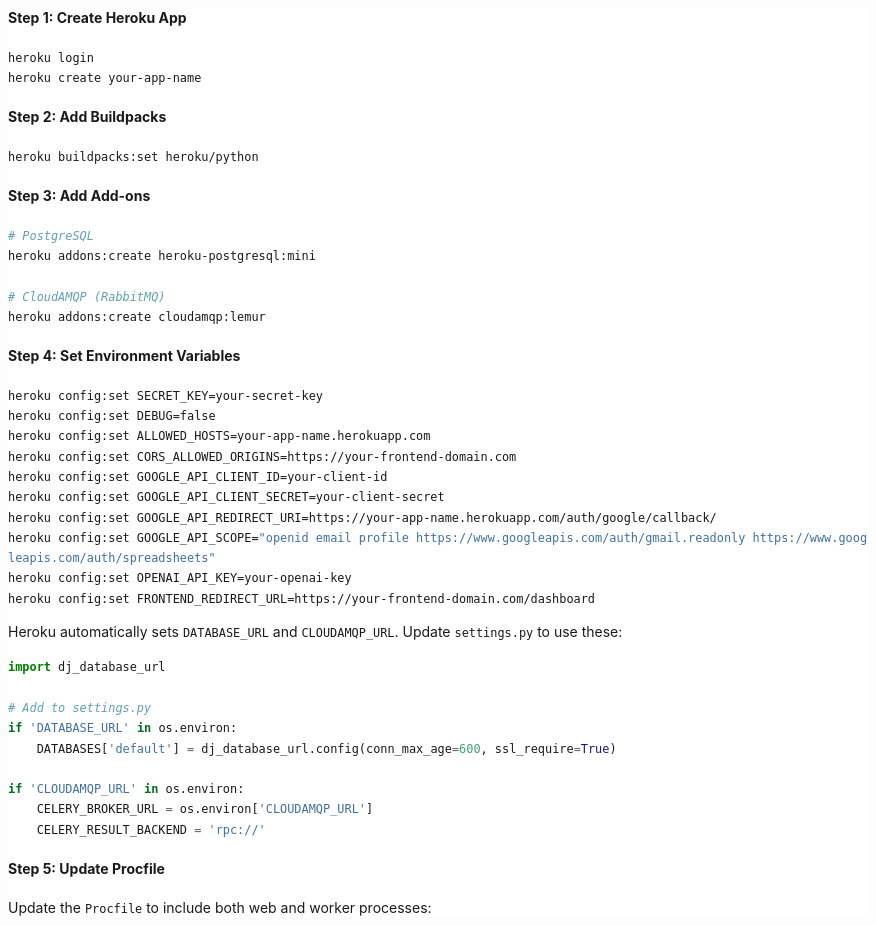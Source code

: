 #### Step 1: Create Heroku App

```bash
heroku login
heroku create your-app-name
```

#### Step 2: Add Buildpacks

```bash
heroku buildpacks:set heroku/python
```

#### Step 3: Add Add-ons

```bash
# PostgreSQL
heroku addons:create heroku-postgresql:mini

# CloudAMQP (RabbitMQ)
heroku addons:create cloudamqp:lemur
```

#### Step 4: Set Environment Variables

```bash
heroku config:set SECRET_KEY=your-secret-key
heroku config:set DEBUG=false
heroku config:set ALLOWED_HOSTS=your-app-name.herokuapp.com
heroku config:set CORS_ALLOWED_ORIGINS=https://your-frontend-domain.com
heroku config:set GOOGLE_API_CLIENT_ID=your-client-id
heroku config:set GOOGLE_API_CLIENT_SECRET=your-client-secret
heroku config:set GOOGLE_API_REDIRECT_URI=https://your-app-name.herokuapp.com/auth/google/callback/
heroku config:set GOOGLE_API_SCOPE="openid email profile https://www.googleapis.com/auth/gmail.readonly https://www.googleapis.com/auth/spreadsheets"
heroku config:set OPENAI_API_KEY=your-openai-key
heroku config:set FRONTEND_REDIRECT_URL=https://your-frontend-domain.com/dashboard
```

Heroku automatically sets `DATABASE_URL` and `CLOUDAMQP_URL`. Update `settings.py` to use these:

```python
import dj_database_url

# Add to settings.py
if 'DATABASE_URL' in os.environ:
    DATABASES['default'] = dj_database_url.config(conn_max_age=600, ssl_require=True)

if 'CLOUDAMQP_URL' in os.environ:
    CELERY_BROKER_URL = os.environ['CLOUDAMQP_URL']
    CELERY_RESULT_BACKEND = 'rpc://'
```

#### Step 5: Update Procfile

Update the `Procfile` to include both web and worker processes:
